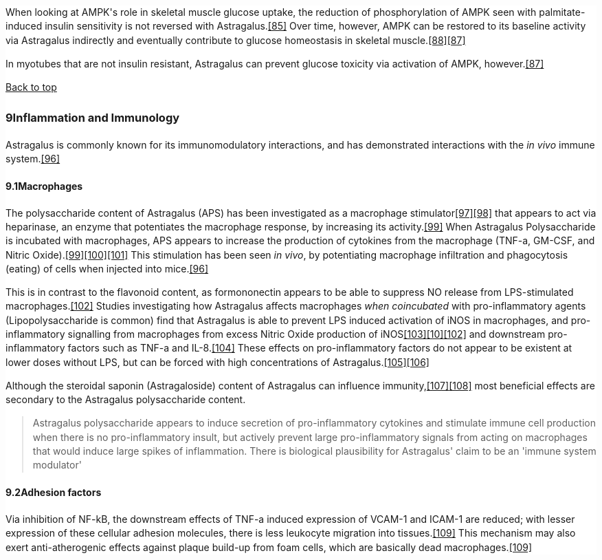 
When looking at AMPK's role in skeletal muscle glucose uptake, the reduction of phosphorylation of AMPK seen with palmitate-induced insulin sensitivity is not reversed with Astragalus.[[85]](#ref85) Over time, however, AMPK can be restored to its baseline activity via Astragalus indirectly and eventually contribute to glucose homeostasis in skeletal muscle.[[88]](#ref88)[[87]](#ref87)


In myotubes that are not insulin resistant, Astragalus can prevent glucose toxicity via activation of AMPK, however.[[87]](#ref87)


[Back to top](#c-interactions-with-skeletal-muscle)
### 9Inflammation and Immunology

Astragalus is commonly known for its immunomodulatory interactions, and has demonstrated interactions with the *in vivo* immune system.[[96]](#ref96)


#### 9.1Macrophages


The polysaccharide content of Astragalus (APS) has been investigated as a macrophage stimulator[[97]](#ref97)[[98]](#ref98) that appears to act via heparinase, an enzyme that potentiates the macrophage response, by increasing its activity.[[99]](#ref99) When Astragalus Polysaccharide is incubated with macrophages, APS appears to increase the production of cytokines from the macrophage (TNF-a, GM-CSF, and Nitric Oxide).[[99]](#ref99)[[100]](#ref100)[[101]](#ref101) This stimulation has been seen *in vivo*, by potentiating macrophage infiltration and phagocytosis (eating) of cells when injected into mice.[[96]](#ref96)


This is in contrast to the flavonoid content, as formononectin appears to be able to suppress NO release from LPS-stimulated macrophages.[[102]](#ref102) Studies investigating how Astragalus affects macrophages *when coincubated* with pro-inflammatory agents (Lipopolysaccharide is common) find that Astragalus is able to prevent LPS induced activation of iNOS in macrophages, and pro-inflammatory signalling from macrophages from excess Nitric Oxide production of iNOS[[103]](#ref103)[[10]](#ref10)[[102]](#ref102) and downstream pro-inflammatory factors such as TNF-a and IL-8.[[104]](#ref104) These effects on pro-inflammatory factors do not appear to be existent at lower doses without LPS, but can be forced with high concentrations of Astragalus.[[105]](#ref105)[[106]](#ref106)


Although the steroidal saponin (Astragaloside) content of Astragalus can influence immunity,[[107]](#ref107)[[108]](#ref108) most beneficial effects are secondary to the Astragalus polysaccharide content.



> Astragalus polysaccharide appears to induce secretion of pro-inflammatory cytokines and stimulate immune cell production when there is no pro-inflammatory insult, but actively prevent large pro-inflammatory signals from acting on macrophages that would induce large spikes of inflammation. There is biological plausibility for Astragalus' claim to be an 'immune system modulator'


#### 9.2Adhesion factors


Via inhibition of NF-kB, the downstream effects of TNF-a induced expression of VCAM-1 and ICAM-1 are reduced; with lesser expression of these cellular adhesion molecules, there is less leukocyte migration into tissues.[[109]](#ref109) This mechanism may also exert anti-atherogenic effects against plaque build-up from foam cells, which are basically dead macrophages.[[109]](#ref109)
